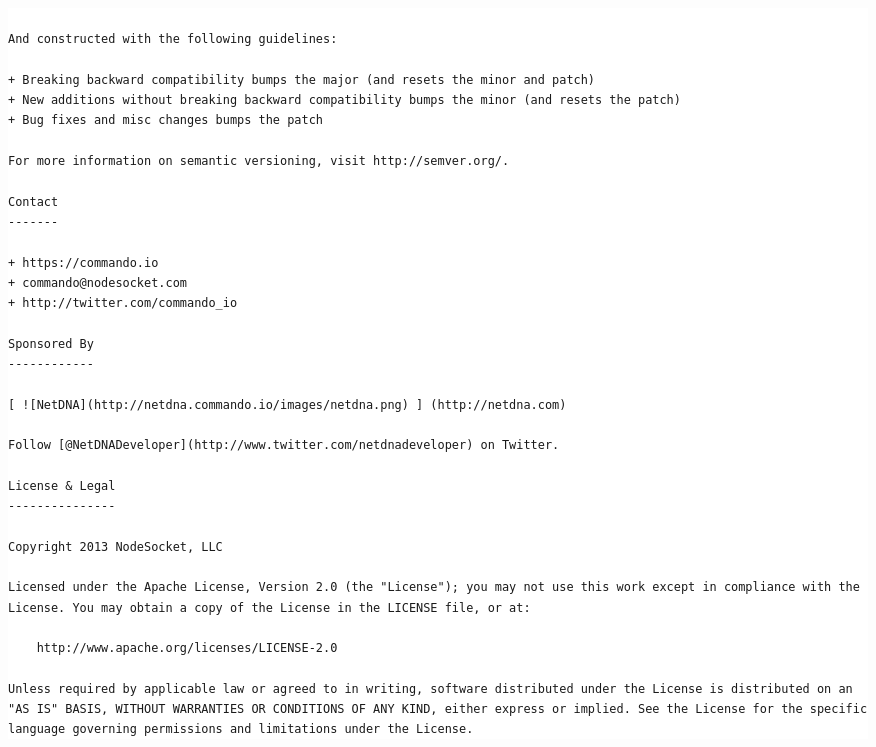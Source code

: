 ````

And constructed with the following guidelines:

+ Breaking backward compatibility bumps the major (and resets the minor and patch)
+ New additions without breaking backward compatibility bumps the minor (and resets the patch)
+ Bug fixes and misc changes bumps the patch

For more information on semantic versioning, visit http://semver.org/.

Contact
-------

+ https://commando.io
+ commando@nodesocket.com
+ http://twitter.com/commando_io

Sponsored By
------------

[ ![NetDNA](http://netdna.commando.io/images/netdna.png) ] (http://netdna.com)

Follow [@NetDNADeveloper](http://www.twitter.com/netdnadeveloper) on Twitter.

License & Legal
---------------

Copyright 2013 NodeSocket, LLC

Licensed under the Apache License, Version 2.0 (the "License"); you may not use this work except in compliance with the License. You may obtain a copy of the License in the LICENSE file, or at:

    http://www.apache.org/licenses/LICENSE-2.0

Unless required by applicable law or agreed to in writing, software distributed under the License is distributed on an "AS IS" BASIS, WITHOUT WARRANTIES OR CONDITIONS OF ANY KIND, either express or implied. See the License for the specific language governing permissions and limitations under the License.
